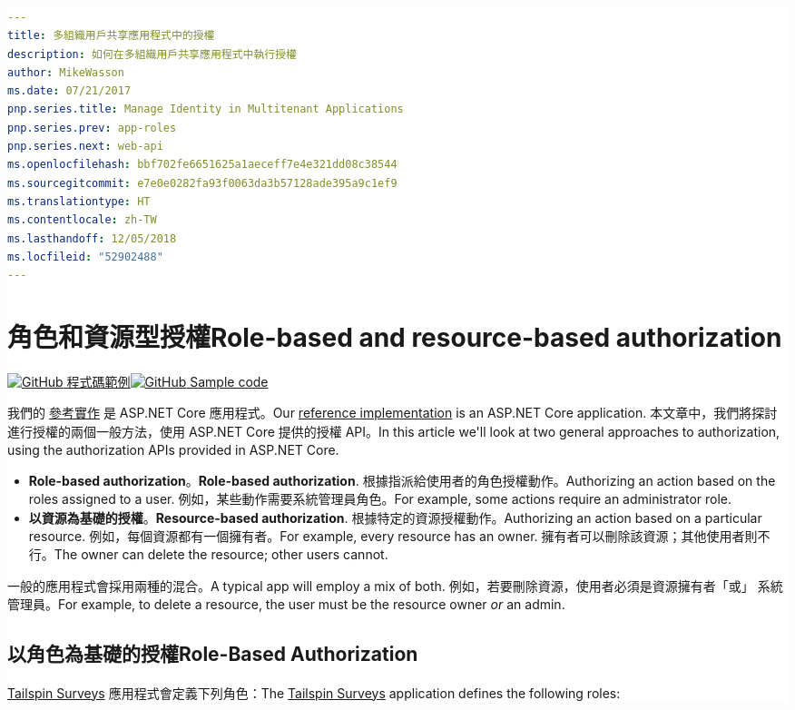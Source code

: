 ```yaml
---
title: 多組織用戶共享應用程式中的授權
description: 如何在多組織用戶共享應用程式中執行授權
author: MikeWasson
ms.date: 07/21/2017
pnp.series.title: Manage Identity in Multitenant Applications
pnp.series.prev: app-roles
pnp.series.next: web-api
ms.openlocfilehash: bbf702fe6651625a1aeceff7e4e321dd08c38544
ms.sourcegitcommit: e7e0e0282fa93f0063da3b57128ade395a9c1ef9
ms.translationtype: HT
ms.contentlocale: zh-TW
ms.lasthandoff: 12/05/2018
ms.locfileid: "52902488"
---
```

# <a name="role-based-and-resource-based-authorization"></a><span data-ttu-id="d2cf7-103">角色和資源型授權</span><span class="sxs-lookup"><span data-stu-id="d2cf7-103">Role-based and resource-based authorization</span></span>

<span data-ttu-id="d2cf7-104">[![GitHub](../_images/github.png) 程式碼範例][sample application]</span><span class="sxs-lookup"><span data-stu-id="d2cf7-104">[![GitHub](../_images/github.png) Sample code][sample application]</span></span>

<span data-ttu-id="d2cf7-105">我們的 [參考實作] 是 ASP.NET Core 應用程式。</span><span class="sxs-lookup"><span data-stu-id="d2cf7-105">Our [reference implementation] is an ASP.NET Core application.</span></span> <span data-ttu-id="d2cf7-106">本文章中，我們將探討進行授權的兩個一般方法，使用 ASP.NET Core 提供的授權 API。</span><span class="sxs-lookup"><span data-stu-id="d2cf7-106">In this article we'll look at two general approaches to authorization, using the authorization APIs provided in ASP.NET Core.</span></span>

* <span data-ttu-id="d2cf7-107">**Role-based authorization**。</span><span class="sxs-lookup"><span data-stu-id="d2cf7-107">**Role-based authorization**.</span></span> <span data-ttu-id="d2cf7-108">根據指派給使用者的角色授權動作。</span><span class="sxs-lookup"><span data-stu-id="d2cf7-108">Authorizing an action based on the roles assigned to a user.</span></span> <span data-ttu-id="d2cf7-109">例如，某些動作需要系統管理員角色。</span><span class="sxs-lookup"><span data-stu-id="d2cf7-109">For example, some actions require an administrator role.</span></span>
* <span data-ttu-id="d2cf7-110">**以資源為基礎的授權**。</span><span class="sxs-lookup"><span data-stu-id="d2cf7-110">**Resource-based authorization**.</span></span> <span data-ttu-id="d2cf7-111">根據特定的資源授權動作。</span><span class="sxs-lookup"><span data-stu-id="d2cf7-111">Authorizing an action based on a particular resource.</span></span> <span data-ttu-id="d2cf7-112">例如，每個資源都有一個擁有者。</span><span class="sxs-lookup"><span data-stu-id="d2cf7-112">For example, every resource has an owner.</span></span> <span data-ttu-id="d2cf7-113">擁有者可以刪除該資源；其他使用者則不行。</span><span class="sxs-lookup"><span data-stu-id="d2cf7-113">The owner can delete the resource; other users cannot.</span></span>

<span data-ttu-id="d2cf7-114">一般的應用程式會採用兩種的混合。</span><span class="sxs-lookup"><span data-stu-id="d2cf7-114">A typical app will employ a mix of both.</span></span> <span data-ttu-id="d2cf7-115">例如，若要刪除資源，使用者必須是資源擁有者「或」  系統管理員。</span><span class="sxs-lookup"><span data-stu-id="d2cf7-115">For example, to delete a resource, the user must be the resource owner *or* an admin.</span></span>

## <a name="role-based-authorization"></a><span data-ttu-id="d2cf7-116">以角色為基礎的授權</span><span class="sxs-lookup"><span data-stu-id="d2cf7-116">Role-Based Authorization</span></span>
<span data-ttu-id="d2cf7-117">[Tailspin Surveys][Tailspin] 應用程式會定義下列角色：</span><span class="sxs-lookup"><span data-stu-id="d2cf7-117">The [Tailspin Surveys][Tailspin] application defines the following roles:</span></span>


[Tailspin]: tailspin.md
[應用程式角色]: app-roles.md
[Application roles]: app-roles.md
[policies]: /aspnet/core/security/authorization/policies
[參考實作]: tailspin.md
[reference implementation]: tailspin.md
[設定驗證中介軟體]: authenticate.md#configure-the-auth-middleware
[Configuring the authentication middleware]: authenticate.md#configure-the-auth-middleware
[sample application]: https://github.com/mspnp/multitenant-saas-guidance
[web-api]: web-api.md
